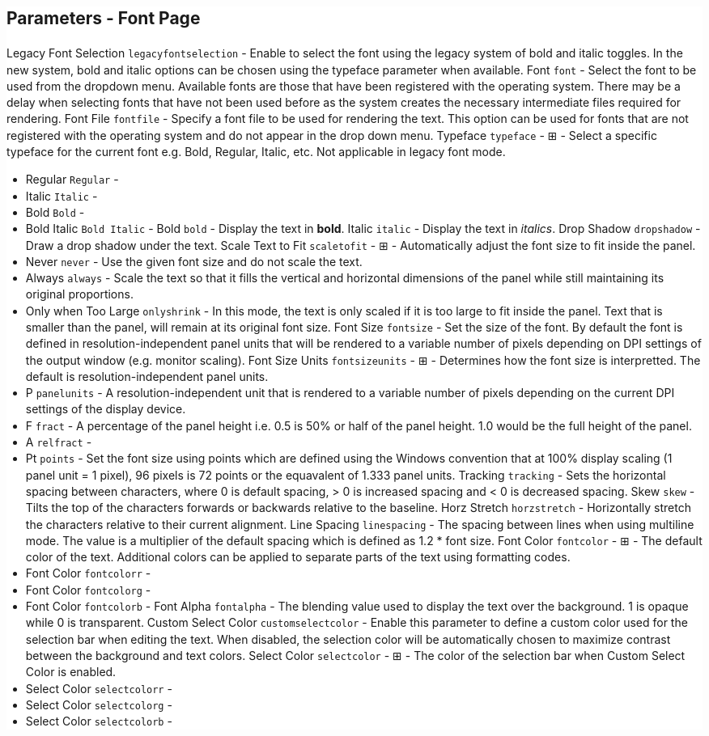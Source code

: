   

## Parameters - Font Page
Legacy Font Selection `legacyfontselection` - Enable to select the font using the legacy system of bold and italic toggles. In the new system, bold and italic options can be chosen using the typeface parameter when available.
Font `font` - Select the font to be used from the dropdown menu. Available fonts are those that have been registered with the operating system. There may be a delay when selecting fonts that have not been used before as the system creates the necessary intermediate files required for rendering.
Font File `fontfile` - Specify a font file to be used for rendering the text. This option can be used for fonts that are not registered with the operating system and do not appear in the drop down menu.
Typeface `typeface` - ⊞ - Select a specific typeface for the current font e.g. Bold, Regular, Italic, etc. Not applicable in legacy font mode.
* Regular `Regular` -
* Italic `Italic` -
* Bold `Bold` -
* Bold Italic `Bold Italic` -
Bold `bold` - Display the text in **bold**.
Italic `italic` - Display the text in *italics*.
Drop Shadow `dropshadow` - Draw a drop shadow under the text.
Scale Text to Fit `scaletofit` - ⊞ - Automatically adjust the font size to fit inside the panel.
* Never `never` - Use the given font size and do not scale the text.
* Always `always` - Scale the text so that it fills the vertical and horizontal dimensions of the panel while still maintaining its original proportions.
* Only when Too Large `onlyshrink` - In this mode, the text is only scaled if it is too large to fit inside the panel. Text that is smaller than the panel, will remain at its original font size.
Font Size `fontsize` - Set the size of the font. By default the font is defined in resolution-independent panel units that will be rendered to a variable number of pixels depending on DPI settings of the output window (e.g. monitor scaling).
Font Size Units `fontsizeunits` - ⊞ - Determines how the font size is interpretted. The default is resolution-independent panel units.
* P `panelunits` - A resolution-independent unit that is rendered to a variable number of pixels depending on the current DPI settings of the display device.
* F `fract` - A percentage of the panel height i.e. 0.5 is 50% or half of the panel height. 1.0 would be the full height of the panel.
* A `relfract` -
* Pt `points` - Set the font size using points which are defined using the Windows convention that at 100% display scaling (1 panel unit = 1 pixel), 96 pixels is 72 points or the equavalent of 1.333 panel units.
Tracking `tracking` - Sets the horizontal spacing between characters, where 0 is default spacing, > 0 is increased spacing and < 0 is decreased spacing.
Skew `skew` - Tilts the top of the characters forwards or backwards relative to the baseline.
Horz Stretch `horzstretch` - Horizontally stretch the characters relative to their current alignment.
Line Spacing `linespacing` - The spacing between lines when using multiline mode. The value is a multiplier of the default spacing which is defined as 1.2 \* font size.
Font Color `fontcolor` - ⊞ - The default color of the text. Additional colors can be applied to separate parts of the text using formatting codes.
* Font Color `fontcolorr` -
* Font Color `fontcolorg` -
* Font Color `fontcolorb` -
Font Alpha `fontalpha` - The blending value used to display the text over the background. 1 is opaque while 0 is transparent.
Custom Select Color `customselectcolor` - Enable this parameter to define a custom color used for the selection bar when editing the text. When disabled, the selection color will be automatically chosen to maximize contrast between the background and text colors.
Select Color `selectcolor` - ⊞ - The color of the selection bar when Custom Select Color is enabled.
* Select Color `selectcolorr` -
* Select Color `selectcolorg` -
* Select Color `selectcolorb` -